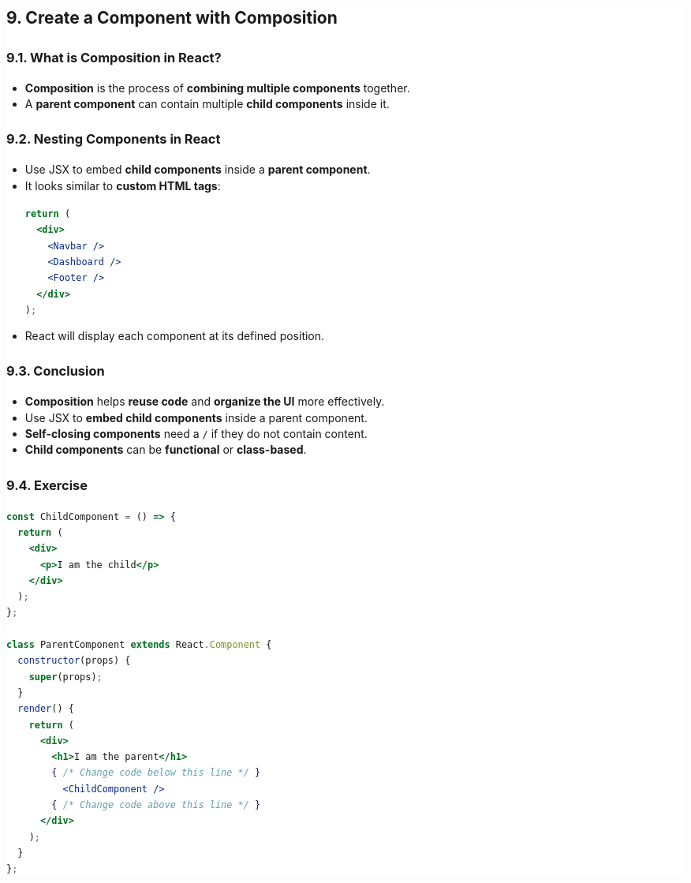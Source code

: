 ## 9. Create a Component with Composition

### 9.1. What is Composition in React?  
- **Composition** is the process of **combining multiple components** together.  
- A **parent component** can contain multiple **child components** inside it.  

### 9.2. Nesting Components in React  
- Use JSX to embed **child components** inside a **parent component**.  
- It looks similar to **custom HTML tags**:  
  ```jsx
  return (
    <div>
      <Navbar />
      <Dashboard />
      <Footer />
    </div>
  );
  ```
- React will display each component at its defined position.  

### 9.3. Conclusion  
- **Composition** helps **reuse code** and **organize the UI** more effectively.  
- Use JSX to **embed child components** inside a parent component.  
- **Self-closing components** need a `/` if they do not contain content.  
- **Child components** can be **functional** or **class-based**.  

### 9.4. Exercise  
```jsx
const ChildComponent = () => {
  return (
    <div>
      <p>I am the child</p>
    </div>
  );
};

class ParentComponent extends React.Component {
  constructor(props) {
    super(props);
  }
  render() {
    return (
      <div>
        <h1>I am the parent</h1>
        { /* Change code below this line */ }
          <ChildComponent />
        { /* Change code above this line */ }
      </div>
    );
  }
};
```